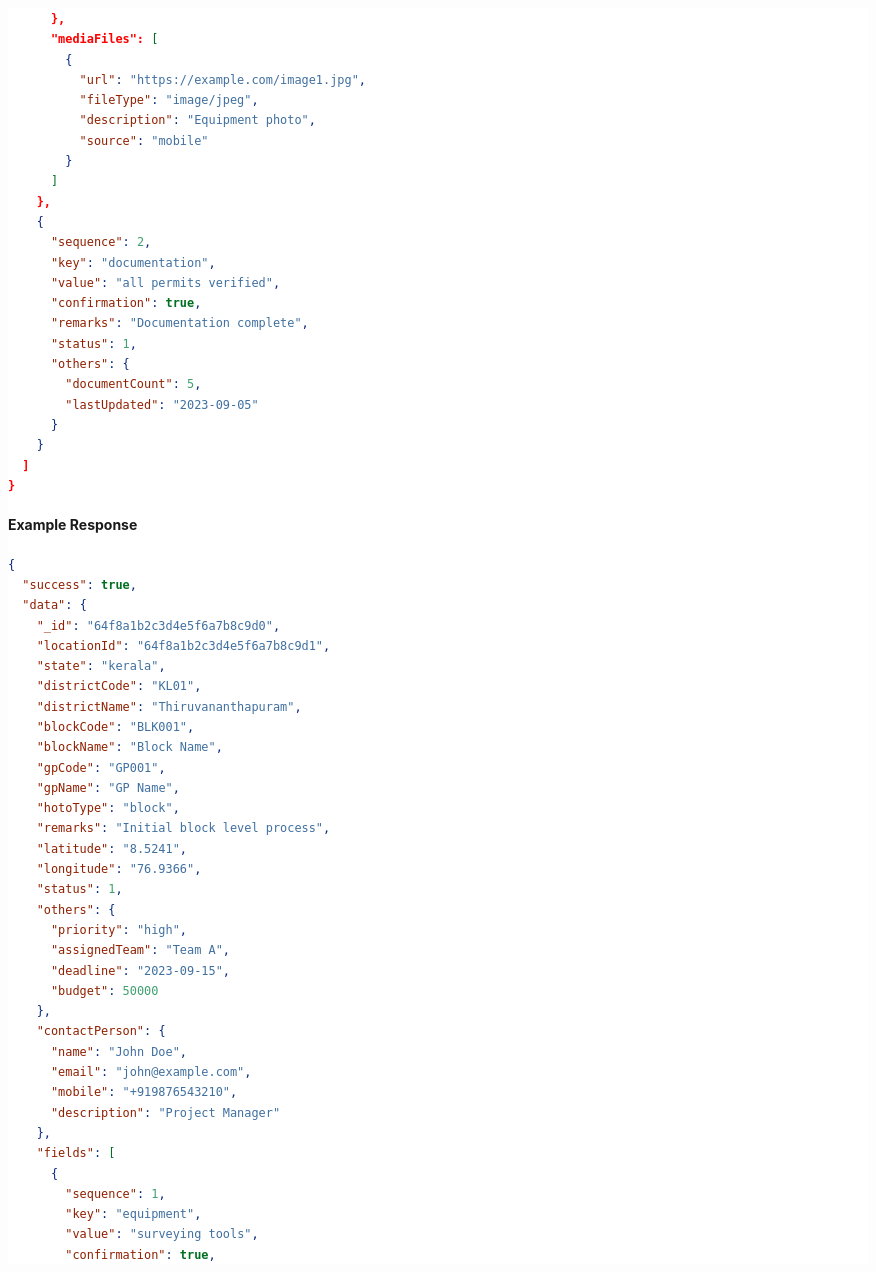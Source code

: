 ```json
      },
      "mediaFiles": [
        {
          "url": "https://example.com/image1.jpg",
          "fileType": "image/jpeg",
          "description": "Equipment photo",
          "source": "mobile"
        }
      ]
    },
    {
      "sequence": 2,
      "key": "documentation",
      "value": "all permits verified",
      "confirmation": true,
      "remarks": "Documentation complete",
      "status": 1,
      "others": {
        "documentCount": 5,
        "lastUpdated": "2023-09-05"
      }
    }
  ]
}
```

#### Example Response

```json
{
  "success": true,
  "data": {
    "_id": "64f8a1b2c3d4e5f6a7b8c9d0",
    "locationId": "64f8a1b2c3d4e5f6a7b8c9d1",
    "state": "kerala",
    "districtCode": "KL01",
    "districtName": "Thiruvananthapuram",
    "blockCode": "BLK001",
    "blockName": "Block Name",
    "gpCode": "GP001",
    "gpName": "GP Name",
    "hotoType": "block",
    "remarks": "Initial block level process",
    "latitude": "8.5241",
    "longitude": "76.9366",
    "status": 1,
    "others": {
      "priority": "high",
      "assignedTeam": "Team A",
      "deadline": "2023-09-15",
      "budget": 50000
    },
    "contactPerson": {
      "name": "John Doe",
      "email": "john@example.com",
      "mobile": "+919876543210",
      "description": "Project Manager"
    },
    "fields": [
      {
        "sequence": 1,
        "key": "equipment",
        "value": "surveying tools",
        "confirmation": true,
```
